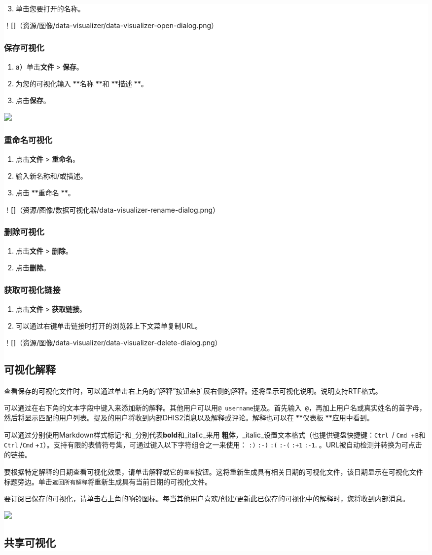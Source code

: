 3.  单击您要打开的名称。

！[]（资源/图像/data-visualizer/data-visualizer-open-dialog.png）

### 保存可视化

1. a）单击**文件** \> **保存**。

2. 为您的可视化输入 **名称 **和 **描述 **。

3. 点击**保存**。

![](resources/images/data-visualizer/data-visualizer-save-dialog.png)

### 重命名可视化

1.  点击**文件** \> **重命名**。

2.  输入新名称和/或描述。

3.  点击 **重命名 **。

！[]（资源/图像/数据可视化器/data-visualizer-rename-dialog.png）

### 删除可视化

1.  点击**文件** \>  **删除**。

2.  点击**删除**。

### 获取可视化链接

1. 点击**文件** \> **获取链接**。

2. 可以通过右键单击链接时打开的浏览器上下文菜单复制URL。

！[]（资源/图像/data-visualizer/data-visualizer-delete-dialog.png）

## 可视化解释

查看保存的可视化文件时，可以通过单击右上角的“解释”按钮来扩展右侧的解释。还将显示可视化说明。说明支持RTF格式。

可以通过在右下角的文本字段中键入来添加新的解释。其他用户可以用`@ username`提及。首先输入` @`，再加上用户名或真实姓名的首字母，然后将显示匹配的用户列表。提及的用户将收到内部DHIS2消息以及解释或评论。解释也可以在 **仪表板 **应用中看到。

可以通过分别使用Markdown样式标记`*`和`_`分别代表**bold**和_italic_来用 **粗体**，_italic_设置文本格式（也提供键盘快捷键：`Ctrl `/ `Cmd `+`B`和`Ctrl` /`Cmd` +`I`）。支持有限的表情符号集，可通过键入以下字符组合之一来使用： `:)` `:-)` `:(` `:-(` `:+1` `:-1`. 。URL被自动检测并转换为可点击的链接。

要根据特定解释的日期查看可视化效果，请单击解释或它的`查看`按钮。这将重新生成具有相关日期的可视化文件，该日期显示在可视化文件标题旁边。单击`返回所有解释`将重新生成具有当前日期的可视化文件。

要订阅已保存的可视化，请单击右上角的响铃图标。每当其他用户喜欢/创建/更新此已保存的可视化中的解释时，您将收到内部消息。

![](resources/images/data-visualizer/data-visualizer-view-interpretation.png)

## 共享可视化

